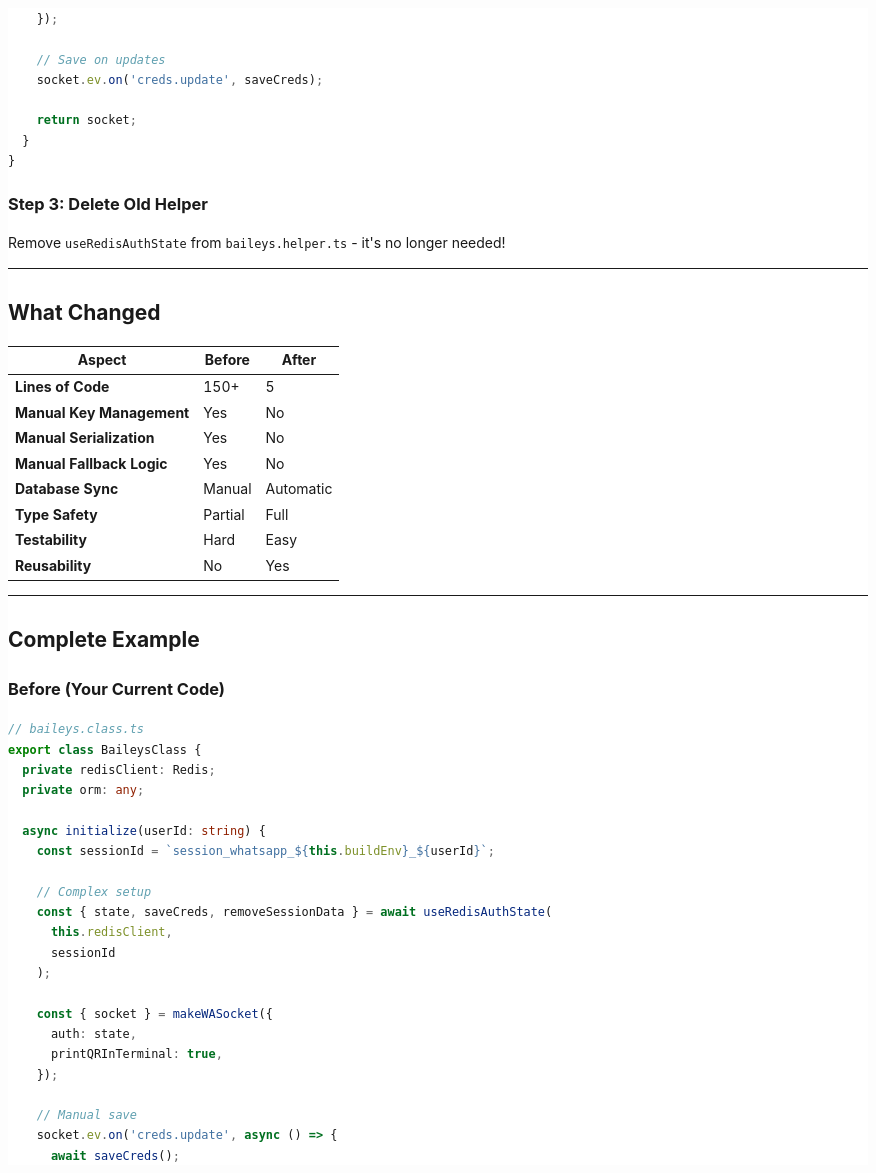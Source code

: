 ```typescript
    });

    // Save on updates
    socket.ev.on('creds.update', saveCreds);

    return socket;
  }
}
```

### Step 3: Delete Old Helper

Remove `useRedisAuthState` from `baileys.helper.ts` - it's no longer needed!

---

## What Changed

| Aspect | Before | After |
|--------|--------|-------|
| **Lines of Code** | 150+ | 5 |
| **Manual Key Management** | Yes | No |
| **Manual Serialization** | Yes | No |
| **Manual Fallback Logic** | Yes | No |
| **Database Sync** | Manual | Automatic |
| **Type Safety** | Partial | Full |
| **Testability** | Hard | Easy |
| **Reusability** | No | Yes |

---

## Complete Example

### Before (Your Current Code)

```typescript
// baileys.class.ts
export class BaileysClass {
  private redisClient: Redis;
  private orm: any;

  async initialize(userId: string) {
    const sessionId = `session_whatsapp_${this.buildEnv}_${userId}`;
    
    // Complex setup
    const { state, saveCreds, removeSessionData } = await useRedisAuthState(
      this.redisClient,
      sessionId
    );

    const { socket } = makeWASocket({
      auth: state,
      printQRInTerminal: true,
    });

    // Manual save
    socket.ev.on('creds.update', async () => {
      await saveCreds();
```